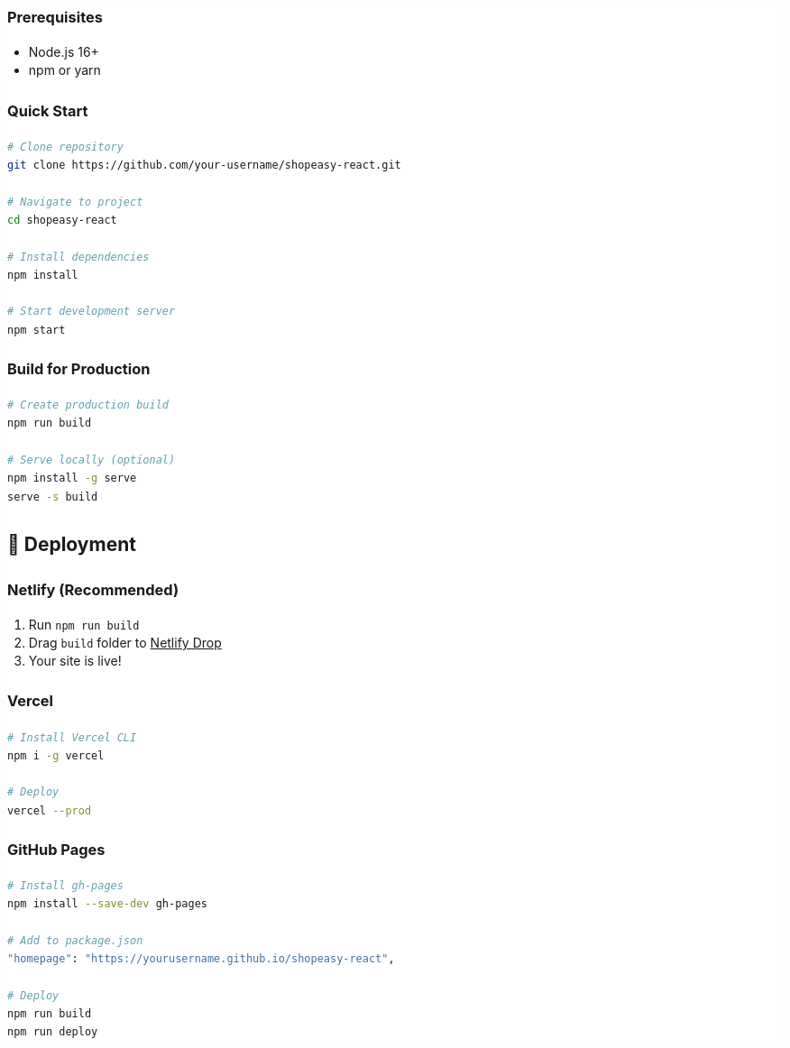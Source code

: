 ### Prerequisites
- Node.js 16+ 
- npm or yarn

### Quick Start
```bash
# Clone repository
git clone https://github.com/your-username/shopeasy-react.git

# Navigate to project
cd shopeasy-react

# Install dependencies
npm install

# Start development server
npm start
```

### Build for Production
```bash
# Create production build
npm run build

# Serve locally (optional)
npm install -g serve
serve -s build
```

## 🚀 Deployment

### Netlify (Recommended)
1. Run `npm run build`
2. Drag `build` folder to [Netlify Drop](https://app.netlify.com/drop)
3. Your site is live!

### Vercel
```bash
# Install Vercel CLI
npm i -g vercel

# Deploy
vercel --prod
```

### GitHub Pages
```bash
# Install gh-pages
npm install --save-dev gh-pages

# Add to package.json
"homepage": "https://yourusername.github.io/shopeasy-react",

# Deploy
npm run build
npm run deploy
```
